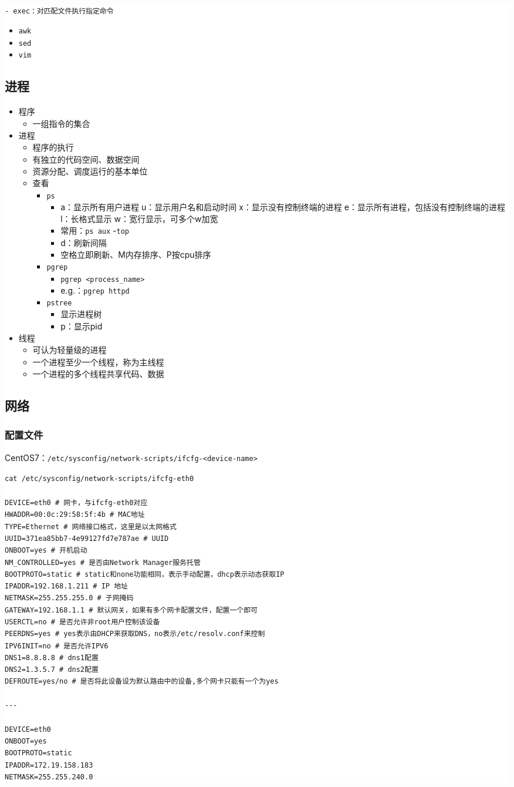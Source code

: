     - exec：对匹配文件执行指定命令
- `awk`
- `sed`
- `vim`

## 进程

- 程序
    - 一组指令的集合
- 进程
    - 程序的执行
    - 有独立的代码空间、数据空间
    - 资源分配、调度运行的基本单位
    - 查看
        - `ps`
            - a：显示所有用户进程 u：显示用户名和启动时间 x：显示没有控制终端的进程 e：显示所有进程，包括没有控制终端的进程 l：长格式显示 w：宽行显示，可多个w加宽
            - 常用：`ps aux`
        -`top`
            - d：刷新间隔
            - 空格立即刷新、M内存排序、P按cpu排序
        - `pgrep`
            - `pgrep <process_name>`
            - e.g.：`pgrep httpd`
        - `pstree`
            - 显示进程树
            - p：显示pid
- 线程
    - 可认为轻量级的进程
    - 一个进程至少一个线程，称为主线程
    - 一个进程的多个线程共享代码、数据

## 网络

### 配置文件

CentOS7：`/etc/sysconfig/network-scripts/ifcfg-<device-name>`

```network
cat /etc/sysconfig/network-scripts/ifcfg-eth0

DEVICE=eth0 # 网卡，与ifcfg-eth0对应
HWADDR=00:0c:29:58:5f:4b # MAC地址
TYPE=Ethernet # 网络接口格式，这里是以太网格式
UUID=371ea85bb7-4e99127fd7e787ae # UUID
ONBOOT=yes # 开机启动
NM_CONTROLLED=yes # 是否由Network Manager服务托管
BOOTPROTO=static # static和none功能相同，表示手动配置，dhcp表示动态获取IP
IPADDR=192.168.1.211 # IP 地址
NETMASK=255.255.255.0 # 子网掩码
GATEWAY=192.168.1.1 # 默认网关，如果有多个网卡配置文件，配置一个即可
USERCTL=no # 是否允许非root用户控制该设备
PEERDNS=yes # yes表示由DHCP来获取DNS，no表示/etc/resolv.conf来控制
IPV6INIT=no # 是否允许IPV6
DNS1=8.8.8.8 # dns1配置  
DNS2=1.3.5.7 # dns2配置
DEFROUTE=yes/no # 是否将此设备设为默认路由中的设备,多个网卡只能有一个为yes

---

DEVICE=eth0
ONBOOT=yes
BOOTPROTO=static
IPADDR=172.19.158.183
NETMASK=255.255.240.0
```